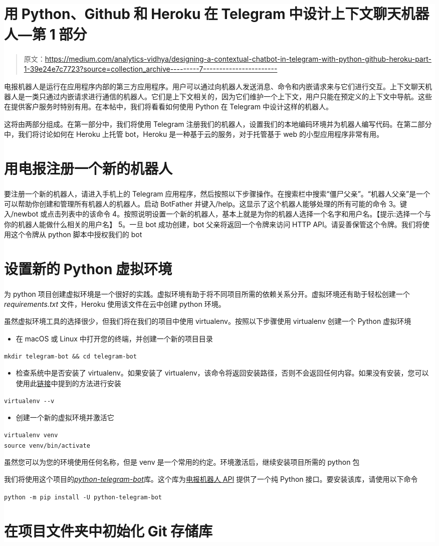 # 用 Python、Github 和 Heroku 在 Telegram 中设计上下文聊天机器人—第 1 部分

> 原文：<https://medium.com/analytics-vidhya/designing-a-contextual-chatbot-in-telegram-with-python-github-heroku-part-1-39e24e7c7723?source=collection_archive---------7----------------------->

电报机器人是运行在应用程序内部的第三方应用程序。用户可以通过向机器人发送消息、命令和内嵌请求来与它们进行交互。上下文聊天机器人是一类只通过内嵌请求进行通信的机器人。它们是上下文相关的，因为它们维护一个上下文，用户只能在预定义的上下文中导航。这些在提供客户服务时特别有用。在本帖中，我们将看看如何使用 Python 在 Telegram 中设计这样的机器人。

这将由两部分组成。在第一部分中，我们将使用 Telegram 注册我们的机器人，设置我们的本地编码环境并为机器人编写代码。在第二部分中，我们将讨论如何在 Heroku 上托管 bot，Heroku 是一种基于云的服务，对于托管基于 web 的小型应用程序非常有用。

# 用电报注册一个新的机器人

要注册一个新的机器人，请进入手机上的 Telegram 应用程序，然后按照以下步骤操作。在搜索栏中搜索“僵尸父亲”。“机器人父亲”是一个可以帮助你创建和管理所有机器人的机器人。启动 BotFather 并键入/help。这显示了这个机器人能够处理的所有可能的命令
3。键入/newbot 或点击列表中的该命令
4。按照说明设置一个新的机器人，基本上就是为你的机器人选择一个名字和用户名。【提示:选择一个与你的机器人能做什么相关的用户名】
5。一旦 bot 成功创建，bot 父亲将返回一个令牌来访问 HTTP API。请妥善保管这个令牌。我们将使用这个令牌从 python 脚本中授权我们的 bot

# 设置新的 Python 虚拟环境

为 python 项目创建虚拟环境是一个很好的实践。虚拟环境有助于将不同项目所需的依赖关系分开。虚拟环境还有助于轻松创建一个 *requirements.txt* 文件，Heroku 使用该文件在云中创建 python 环境。

虽然虚拟环境工具的选择很少，但我们将在我们的项目中使用 virtualenv。按照以下步骤使用 virtualenv 创建一个 Python 虚拟环境

*   在 macOS 或 Linux 中打开您的终端，并创建一个新的项目目录

```
mkdir telegram-bot && cd telegram-bot
```

*   检查系统中是否安装了 virtualenv。如果安装了 virtualenv，该命令将返回安装路径，否则不会返回任何内容。如果没有安装，您可以使用此[链接](https://virtualenv.pypa.io/en/latest/installation.html)中提到的方法进行安装

```
virtualenv --v
```

*   创建一个新的虚拟环境并激活它

```
virtualenv venv
source venv/bin/activate
```

虽然您可以为您的环境使用任何名称，但是 venv 是一个常用的约定。环境激活后，继续安装项目所需的 python 包

我们将使用这个项目的[*python-telegram-bot*](https://github.com/python-telegram-bot/python-telegram-bot)库。这个库为[电报机器人 API](https://core.telegram.org/bots/api) 提供了一个纯 Python 接口。要安装该库，请使用以下命令

```
python -m pip install -U python-telegram-bot
```

# 在项目文件夹中初始化 Git 存储库
